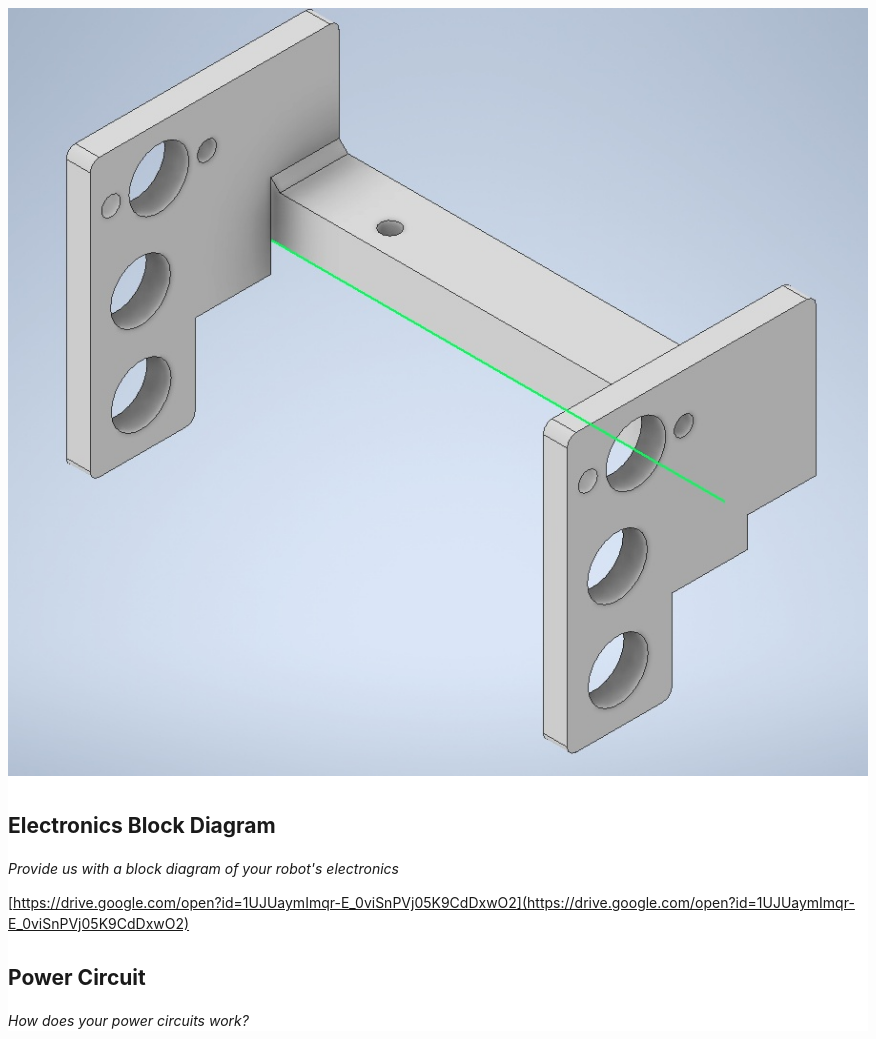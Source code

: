 ![](images/1bEOMnoHLZlt9wcV9V0viCQHIDQ7DpaZO.jpg)

## Electronics Block Diagram

*Provide us with a block diagram of your robot's electronics*

[https://drive.google.com/open?id=1UJUaymImqr-E_0viSnPVj05K9CdDxwO2](https://drive.google.com/open?id=1UJUaymImqr-E_0viSnPVj05K9CdDxwO2)

## Power Circuit

*How does your power circuits work?*
